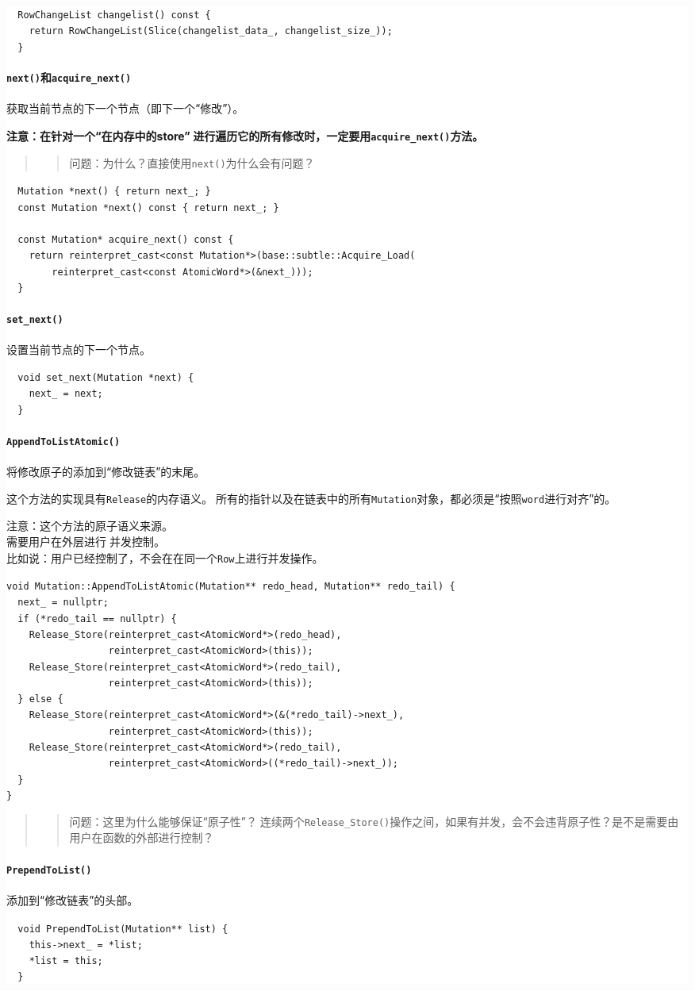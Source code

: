 ```
  RowChangeList changelist() const {
    return RowChangeList(Slice(changelist_data_, changelist_size_));
  }
```

#### `next()`和`acquire_next()`
获取当前节点的下一个节点（即下一个“修改”）。

**注意：在针对一个“在内存中的store” 进行遍历它的所有修改时，一定要用`acquire_next()`方法。**

>> 问题：为什么？直接使用`next()`为什么会有问题？

```
  Mutation *next() { return next_; }
  const Mutation *next() const { return next_; }

  const Mutation* acquire_next() const {
    return reinterpret_cast<const Mutation*>(base::subtle::Acquire_Load(
        reinterpret_cast<const AtomicWord*>(&next_)));
  }
```

#### `set_next()`
设置当前节点的下一个节点。

```
  void set_next(Mutation *next) {
    next_ = next;
  }
```

#### `AppendToListAtomic()`

将修改原子的添加到“修改链表”的末尾。

这个方法的实现具有`Release`的内存语义。 所有的指针以及在链表中的所有`Mutation`对象，都必须是“按照`word`进行对齐”的。

注意：这个方法的原子语义来源。  
需要用户在外层进行 并发控制。   
比如说：用户已经控制了，不会在在同一个`Row`上进行并发操作。  

```
void Mutation::AppendToListAtomic(Mutation** redo_head, Mutation** redo_tail) {
  next_ = nullptr;
  if (*redo_tail == nullptr) {
    Release_Store(reinterpret_cast<AtomicWord*>(redo_head),
                  reinterpret_cast<AtomicWord>(this));
    Release_Store(reinterpret_cast<AtomicWord*>(redo_tail),
                  reinterpret_cast<AtomicWord>(this));
  } else {
    Release_Store(reinterpret_cast<AtomicWord*>(&(*redo_tail)->next_),
                  reinterpret_cast<AtomicWord>(this));
    Release_Store(reinterpret_cast<AtomicWord*>(redo_tail),
                  reinterpret_cast<AtomicWord>((*redo_tail)->next_));
  }
}
```

>> 问题：这里为什么能够保证“原子性”？ 连续两个`Release_Store()`操作之间，如果有并发，会不会违背原子性？是不是需要由用户在函数的外部进行控制？

#### `PrependToList()`

添加到“修改链表”的头部。

```
  void PrependToList(Mutation** list) {
    this->next_ = *list;
    *list = this;
  }
```
